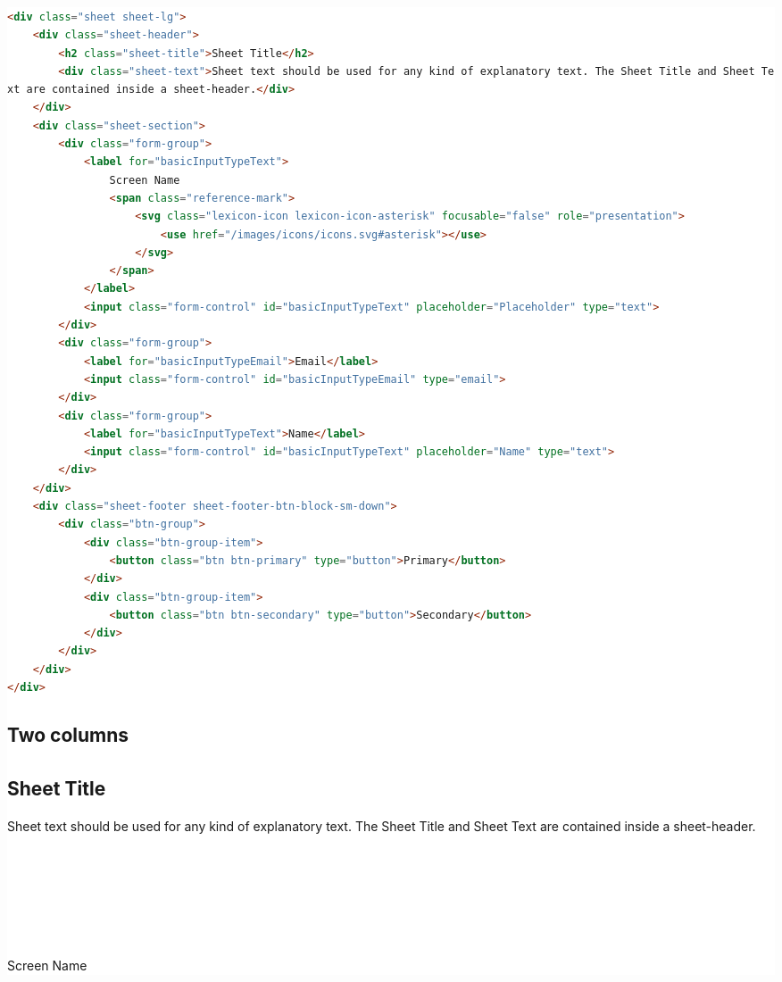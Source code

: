 
```html
<div class="sheet sheet-lg">
	<div class="sheet-header">
		<h2 class="sheet-title">Sheet Title</h2>
		<div class="sheet-text">Sheet text should be used for any kind of explanatory text. The Sheet Title and Sheet Text are contained inside a sheet-header.</div>
	</div>
	<div class="sheet-section">
		<div class="form-group">
			<label for="basicInputTypeText">
				Screen Name
				<span class="reference-mark">
					<svg class="lexicon-icon lexicon-icon-asterisk" focusable="false" role="presentation">
						<use href="/images/icons/icons.svg#asterisk"></use>
					</svg>
				</span>
			</label>
			<input class="form-control" id="basicInputTypeText" placeholder="Placeholder" type="text">
		</div>
		<div class="form-group">
			<label for="basicInputTypeEmail">Email</label>
			<input class="form-control" id="basicInputTypeEmail" type="email">
		</div>
		<div class="form-group">
			<label for="basicInputTypeText">Name</label>
			<input class="form-control" id="basicInputTypeText" placeholder="Name" type="text">
		</div>
	</div>
	<div class="sheet-footer sheet-footer-btn-block-sm-down">
		<div class="btn-group">
			<div class="btn-group-item">
				<button class="btn btn-primary" type="button">Primary</button>
			</div>
			<div class="btn-group-item">
				<button class="btn btn-secondary" type="button">Secondary</button>
			</div>
		</div>
	</div>
</div>
```

## Two columns

<div class="sheet-example">
	<div class="sheet sheet-lg">
		<div class="sheet-header">
			<h2 class="sheet-title">Sheet Title</h2>
			<div class="sheet-text">Sheet text should be used for any kind of explanatory text. The Sheet Title and Sheet Text are contained inside a sheet-header.</div>
		</div>
		<div class="sheet-section">
			<div class="form-group-autofit">
				<div class="form-group-item">
					<label for="basicInputTypeText">
						Screen Name
						<span class="reference-mark">
							<svg class="lexicon-icon lexicon-icon-asterisk" focusable="false" role="presentation">
								<use href="/images/icons/icons.svg#asterisk"></use>
							</svg>
						</span>
					</label>